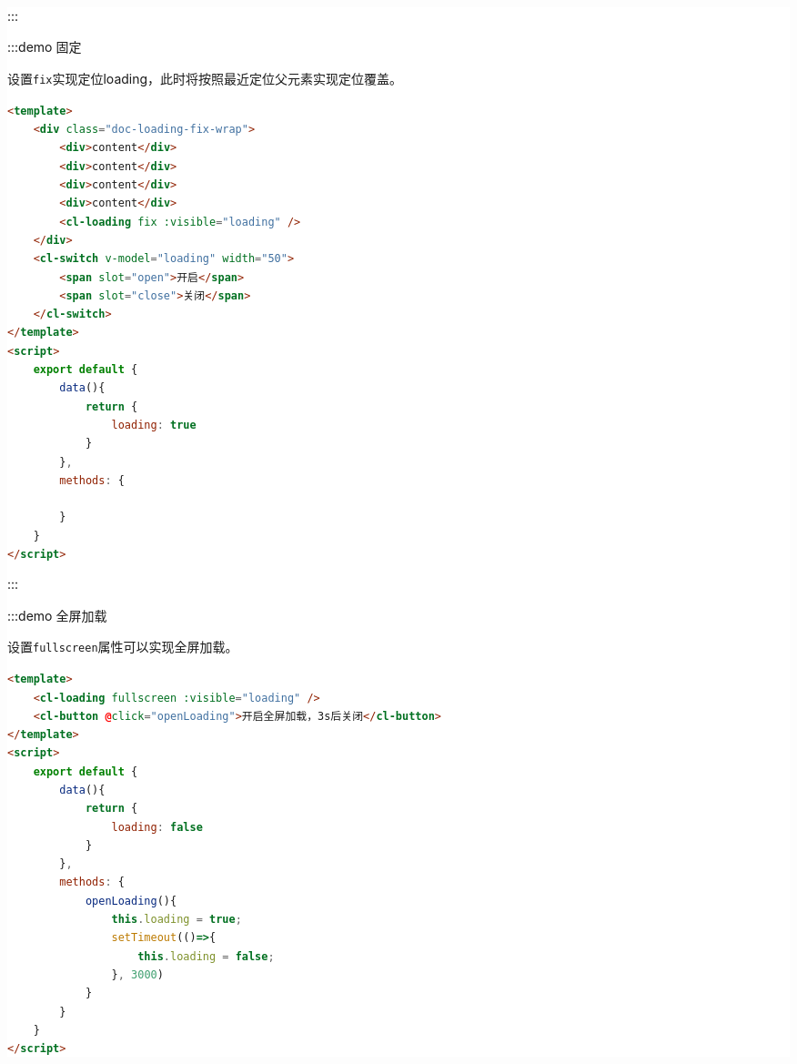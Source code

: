 ```html
```

:::


:::demo 固定

设置`fix`实现定位loading，此时将按照最近定位父元素实现定位覆盖。

```html
<template>
    <div class="doc-loading-fix-wrap">
        <div>content</div>
        <div>content</div>
        <div>content</div>
        <div>content</div>
        <cl-loading fix :visible="loading" />
    </div>
    <cl-switch v-model="loading" width="50">
        <span slot="open">开启</span>
        <span slot="close">关闭</span>
    </cl-switch>
</template>
<script>
    export default {
        data(){
            return {
                loading: true
            }
        },
        methods: {
        
        }             
    }
</script>

```

:::



:::demo 全屏加载

设置`fullscreen`属性可以实现全屏加载。

```html
<template>
    <cl-loading fullscreen :visible="loading" />
    <cl-button @click="openLoading">开启全屏加载，3s后关闭</cl-button>
</template>
<script>
    export default {
        data(){
            return {
                loading: false
            }
        },
        methods: {
            openLoading(){
                this.loading = true;
                setTimeout(()=>{
                    this.loading = false;
                }, 3000)
            }           
        }             
    }
</script>
```